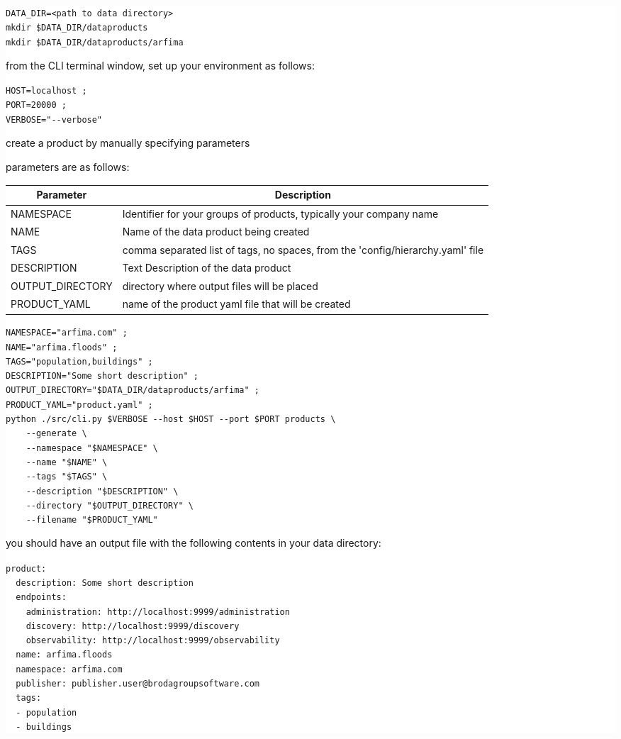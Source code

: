 ~~~
DATA_DIR=<path to data directory>
mkdir $DATA_DIR/dataproducts
mkdir $DATA_DIR/dataproducts/arfima
~~~

from the CLI terminal window, set up your environment as follows:
~~~~
HOST=localhost ;
PORT=20000 ;
VERBOSE="--verbose"
~~~~

create a product by manually specifying parameters

parameters are as follows:

| Parameter        | Description                                                                    |
|------------------|--------------------------------------------------------------------------------|
| NAMESPACE        | Identifier for your groups of products, typically your company name            | 
| NAME             | Name of the data product being created                                         | 
| TAGS             | comma separated list of tags, no spaces, from the 'config/hierarchy.yaml' file | 
| DESCRIPTION      | Text Description of the data product                                           | 
| OUTPUT_DIRECTORY | directory where output files will be placed                                    | 
| PRODUCT_YAML     | name of the product yaml file that will be created                             | 


~~~
NAMESPACE="arfima.com" ;
NAME="arfima.floods" ;
TAGS="population,buildings" ;
DESCRIPTION="Some short description" ;
OUTPUT_DIRECTORY="$DATA_DIR/dataproducts/arfima" ;
PRODUCT_YAML="product.yaml" ;
python ./src/cli.py $VERBOSE --host $HOST --port $PORT products \
    --generate \
    --namespace "$NAMESPACE" \
    --name "$NAME" \
    --tags "$TAGS" \
    --description "$DESCRIPTION" \
    --directory "$OUTPUT_DIRECTORY" \
    --filename "$PRODUCT_YAML"
~~~

you should have an output file with the following contents in your data directory:
~~~
product:
  description: Some short description
  endpoints:
    administration: http://localhost:9999/administration
    discovery: http://localhost:9999/discovery
    observability: http://localhost:9999/observability
  name: arfima.floods
  namespace: arfima.com
  publisher: publisher.user@brodagroupsoftware.com
  tags:
  - population
  - buildings
~~~
